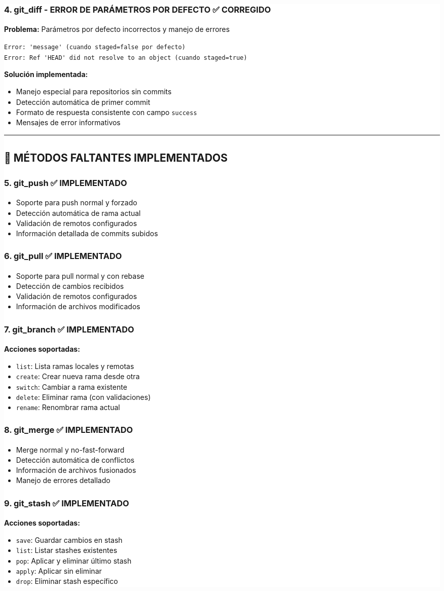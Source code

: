 ### **4. git_diff - ERROR DE PARÁMETROS POR DEFECTO** ✅ CORREGIDO
**Problema:** Parámetros por defecto incorrectos y manejo de errores
```
Error: 'message' (cuando staged=false por defecto)
Error: Ref 'HEAD' did not resolve to an object (cuando staged=true)
```

**Solución implementada:**
- Manejo especial para repositorios sin commits
- Detección automática de primer commit
- Formato de respuesta consistente con campo `success`
- Mensajes de error informativos

---

## 🔨 **MÉTODOS FALTANTES IMPLEMENTADOS**

### **5. git_push** ✅ IMPLEMENTADO
- Soporte para push normal y forzado
- Detección automática de rama actual
- Validación de remotos configurados
- Información detallada de commits subidos

### **6. git_pull** ✅ IMPLEMENTADO
- Soporte para pull normal y con rebase
- Detección de cambios recibidos
- Validación de remotos configurados
- Información de archivos modificados

### **7. git_branch** ✅ IMPLEMENTADO
**Acciones soportadas:**
- `list`: Lista ramas locales y remotas
- `create`: Crear nueva rama desde otra
- `switch`: Cambiar a rama existente
- `delete`: Eliminar rama (con validaciones)
- `rename`: Renombrar rama actual

### **8. git_merge** ✅ IMPLEMENTADO
- Merge normal y no-fast-forward
- Detección automática de conflictos
- Información de archivos fusionados
- Manejo de errores detallado

### **9. git_stash** ✅ IMPLEMENTADO
**Acciones soportadas:**
- `save`: Guardar cambios en stash
- `list`: Listar stashes existentes
- `pop`: Aplicar y eliminar último stash
- `apply`: Aplicar sin eliminar
- `drop`: Eliminar stash específico
